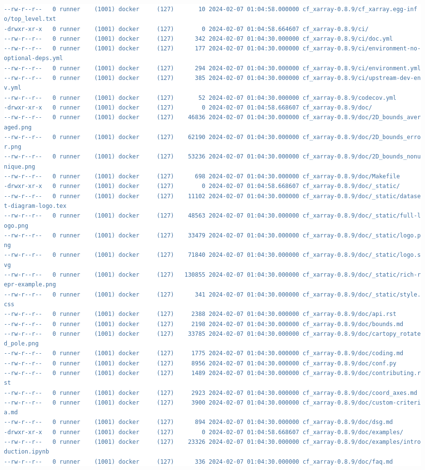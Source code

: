 ```diff
--rw-r--r--   0 runner    (1001) docker     (127)       10 2024-02-07 01:04:58.000000 cf_xarray-0.8.9/cf_xarray.egg-info/top_level.txt
-drwxr-xr-x   0 runner    (1001) docker     (127)        0 2024-02-07 01:04:58.664607 cf_xarray-0.8.9/ci/
--rw-r--r--   0 runner    (1001) docker     (127)      342 2024-02-07 01:04:30.000000 cf_xarray-0.8.9/ci/doc.yml
--rw-r--r--   0 runner    (1001) docker     (127)      177 2024-02-07 01:04:30.000000 cf_xarray-0.8.9/ci/environment-no-optional-deps.yml
--rw-r--r--   0 runner    (1001) docker     (127)      294 2024-02-07 01:04:30.000000 cf_xarray-0.8.9/ci/environment.yml
--rw-r--r--   0 runner    (1001) docker     (127)      385 2024-02-07 01:04:30.000000 cf_xarray-0.8.9/ci/upstream-dev-env.yml
--rw-r--r--   0 runner    (1001) docker     (127)       52 2024-02-07 01:04:30.000000 cf_xarray-0.8.9/codecov.yml
-drwxr-xr-x   0 runner    (1001) docker     (127)        0 2024-02-07 01:04:58.668607 cf_xarray-0.8.9/doc/
--rw-r--r--   0 runner    (1001) docker     (127)    46836 2024-02-07 01:04:30.000000 cf_xarray-0.8.9/doc/2D_bounds_averaged.png
--rw-r--r--   0 runner    (1001) docker     (127)    62190 2024-02-07 01:04:30.000000 cf_xarray-0.8.9/doc/2D_bounds_error.png
--rw-r--r--   0 runner    (1001) docker     (127)    53236 2024-02-07 01:04:30.000000 cf_xarray-0.8.9/doc/2D_bounds_nonunique.png
--rw-r--r--   0 runner    (1001) docker     (127)      698 2024-02-07 01:04:30.000000 cf_xarray-0.8.9/doc/Makefile
-drwxr-xr-x   0 runner    (1001) docker     (127)        0 2024-02-07 01:04:58.668607 cf_xarray-0.8.9/doc/_static/
--rw-r--r--   0 runner    (1001) docker     (127)    11102 2024-02-07 01:04:30.000000 cf_xarray-0.8.9/doc/_static/dataset-diagram-logo.tex
--rw-r--r--   0 runner    (1001) docker     (127)    48563 2024-02-07 01:04:30.000000 cf_xarray-0.8.9/doc/_static/full-logo.png
--rw-r--r--   0 runner    (1001) docker     (127)    33479 2024-02-07 01:04:30.000000 cf_xarray-0.8.9/doc/_static/logo.png
--rw-r--r--   0 runner    (1001) docker     (127)    71840 2024-02-07 01:04:30.000000 cf_xarray-0.8.9/doc/_static/logo.svg
--rw-r--r--   0 runner    (1001) docker     (127)   130855 2024-02-07 01:04:30.000000 cf_xarray-0.8.9/doc/_static/rich-repr-example.png
--rw-r--r--   0 runner    (1001) docker     (127)      341 2024-02-07 01:04:30.000000 cf_xarray-0.8.9/doc/_static/style.css
--rw-r--r--   0 runner    (1001) docker     (127)     2388 2024-02-07 01:04:30.000000 cf_xarray-0.8.9/doc/api.rst
--rw-r--r--   0 runner    (1001) docker     (127)     2198 2024-02-07 01:04:30.000000 cf_xarray-0.8.9/doc/bounds.md
--rw-r--r--   0 runner    (1001) docker     (127)    33785 2024-02-07 01:04:30.000000 cf_xarray-0.8.9/doc/cartopy_rotated_pole.png
--rw-r--r--   0 runner    (1001) docker     (127)     1775 2024-02-07 01:04:30.000000 cf_xarray-0.8.9/doc/coding.md
--rw-r--r--   0 runner    (1001) docker     (127)     8956 2024-02-07 01:04:30.000000 cf_xarray-0.8.9/doc/conf.py
--rw-r--r--   0 runner    (1001) docker     (127)     1489 2024-02-07 01:04:30.000000 cf_xarray-0.8.9/doc/contributing.rst
--rw-r--r--   0 runner    (1001) docker     (127)     2923 2024-02-07 01:04:30.000000 cf_xarray-0.8.9/doc/coord_axes.md
--rw-r--r--   0 runner    (1001) docker     (127)     3900 2024-02-07 01:04:30.000000 cf_xarray-0.8.9/doc/custom-criteria.md
--rw-r--r--   0 runner    (1001) docker     (127)      894 2024-02-07 01:04:30.000000 cf_xarray-0.8.9/doc/dsg.md
-drwxr-xr-x   0 runner    (1001) docker     (127)        0 2024-02-07 01:04:58.668607 cf_xarray-0.8.9/doc/examples/
--rw-r--r--   0 runner    (1001) docker     (127)    23326 2024-02-07 01:04:30.000000 cf_xarray-0.8.9/doc/examples/introduction.ipynb
--rw-r--r--   0 runner    (1001) docker     (127)      336 2024-02-07 01:04:30.000000 cf_xarray-0.8.9/doc/faq.md
```